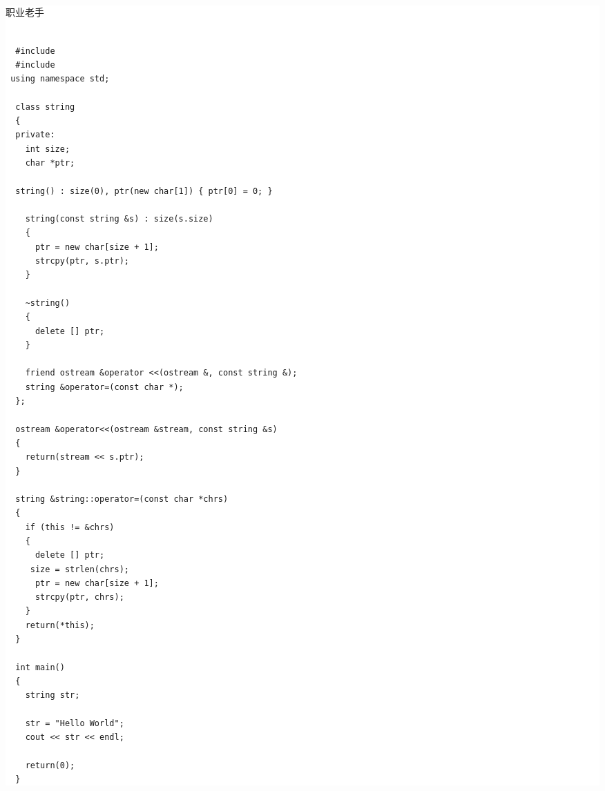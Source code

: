 职业老手



```

  #include 
  #include 
 using namespace std;

  class string
  {
  private:
    int size;
    char *ptr;
 
  string() : size(0), ptr(new char[1]) { ptr[0] = 0; }
 
    string(const string &s) : size(s.size)
    {
      ptr = new char[size + 1];
      strcpy(ptr, s.ptr);
    }
 
    ~string()
    {
      delete [] ptr;
    }
 
    friend ostream &operator <<(ostream &, const string &);
    string &operator=(const char *);
  };
 
  ostream &operator<<(ostream &stream, const string &s)
  {
    return(stream << s.ptr);
  }
 
  string &string::operator=(const char *chrs)
  {
    if (this != &chrs)
    {
      delete [] ptr;
     size = strlen(chrs);
      ptr = new char[size + 1];
      strcpy(ptr, chrs);
    }
    return(*this);
  }
 
  int main()
  {
    string str;
 
    str = "Hello World";
    cout << str << endl;
 
    return(0);
  }

```
